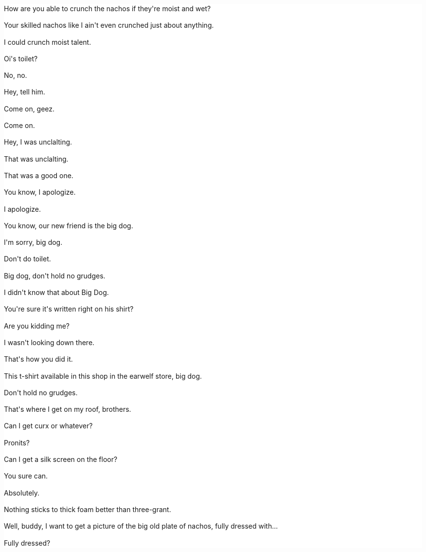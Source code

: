 How are you able to crunch the nachos if they're moist and wet?

Your skilled nachos like I ain't even crunched just about anything.

I could crunch moist talent.

Oi's toilet?

No, no.

Hey, tell him.

Come on, geez.

Come on.

Hey, I was unclalting.

That was unclalting.

That was a good one.

You know, I apologize.

I apologize.

You know, our new friend is the big dog.

I'm sorry, big dog.

Don't do toilet.

Big dog, don't hold no grudges.

I didn't know that about Big Dog.

You're sure it's written right on his shirt?

Are you kidding me?

I wasn't looking down there.

That's how you did it.

This t-shirt available in this shop in the earwelf store, big dog.

Don't hold no grudges.

That's where I get on my roof, brothers.

Can I get curx or whatever?

Pronits?

Can I get a silk screen on the floor?

You sure can.

Absolutely.

Nothing sticks to thick foam better than three-grant.

Well, buddy, I want to get a picture of the big old plate of nachos, fully dressed with...

Fully dressed?
